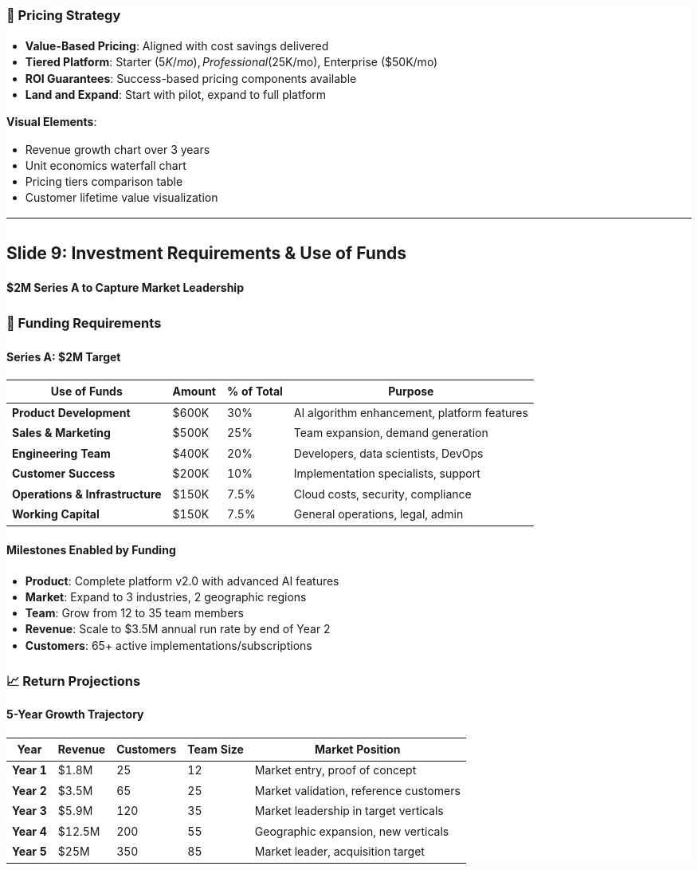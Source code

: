 ### **🎯 Pricing Strategy**
- **Value-Based Pricing**: Aligned with cost savings delivered
- **Tiered Platform**: Starter ($5K/mo), Professional ($25K/mo), Enterprise ($50K/mo)
- **ROI Guarantees**: Success-based pricing components available
- **Land and Expand**: Start with pilot, expand to full platform

**Visual Elements**:
- Revenue growth chart over 3 years
- Unit economics waterfall chart
- Pricing tiers comparison table
- Customer lifetime value visualization

---

## Slide 9: Investment Requirements & Use of Funds
**$2M Series A to Capture Market Leadership**

### **💼 Funding Requirements**

#### **Series A: $2M Target**

| **Use of Funds** | **Amount** | **% of Total** | **Purpose** |
|------------------|------------|----------------|------------|
| **Product Development** | $600K | 30% | AI algorithm enhancement, platform features |
| **Sales & Marketing** | $500K | 25% | Team expansion, demand generation |
| **Engineering Team** | $400K | 20% | Developers, data scientists, DevOps |
| **Customer Success** | $200K | 10% | Implementation specialists, support |
| **Operations & Infrastructure** | $150K | 7.5% | Cloud costs, security, compliance |
| **Working Capital** | $150K | 7.5% | General operations, legal, admin |

#### **Milestones Enabled by Funding**
- **Product**: Complete platform v2.0 with advanced AI features
- **Market**: Expand to 3 industries, 2 geographic regions
- **Team**: Grow from 12 to 35 team members
- **Revenue**: Scale to $3.5M annual run rate by end of Year 2
- **Customers**: 65+ active implementations/subscriptions

### **📈 Return Projections**

#### **5-Year Growth Trajectory**
| **Year** | **Revenue** | **Customers** | **Team Size** | **Market Position** |
|----------|-------------|---------------|---------------|-------------------|
| **Year 1** | $1.8M | 25 | 12 | Market entry, proof of concept |
| **Year 2** | $3.5M | 65 | 25 | Market validation, reference customers |
| **Year 3** | $5.9M | 120 | 35 | Market leadership in target verticals |
| **Year 4** | $12.5M | 200 | 55 | Geographic expansion, new verticals |
| **Year 5** | $25M | 350 | 85 | Market leader, acquisition target |
